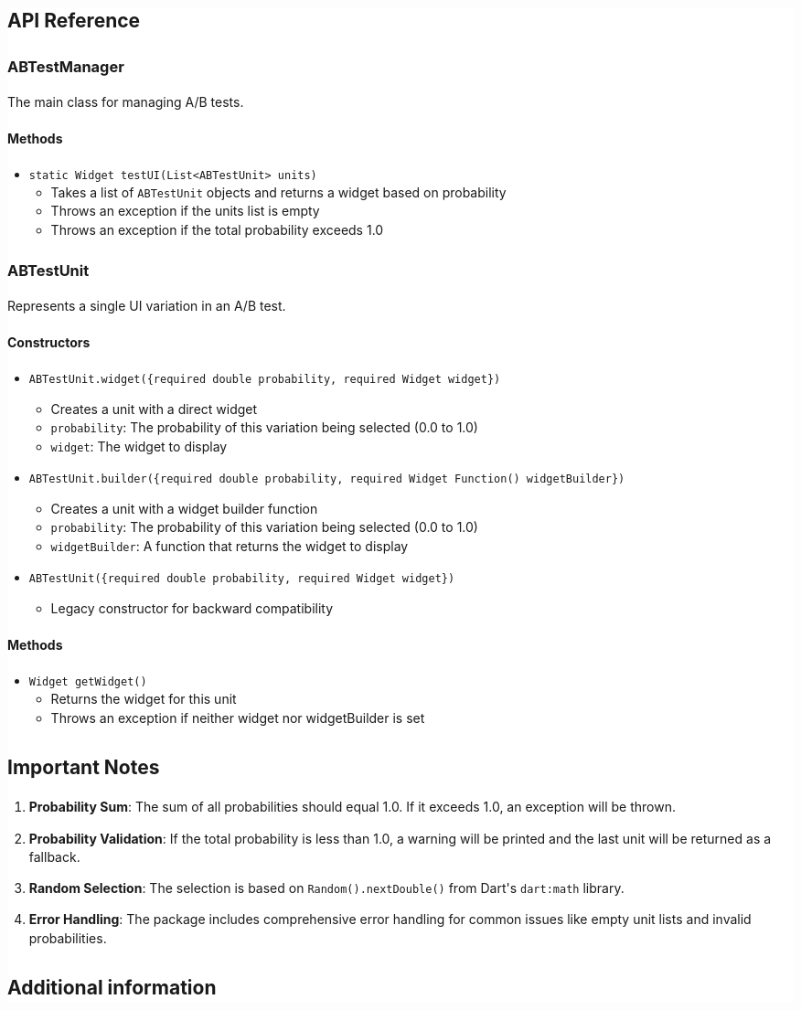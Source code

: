 ## API Reference

### ABTestManager

The main class for managing A/B tests.

#### Methods

- `static Widget testUI(List<ABTestUnit> units)`
  - Takes a list of `ABTestUnit` objects and returns a widget based on probability
  - Throws an exception if the units list is empty
  - Throws an exception if the total probability exceeds 1.0

### ABTestUnit

Represents a single UI variation in an A/B test.

#### Constructors

- `ABTestUnit.widget({required double probability, required Widget widget})`
  - Creates a unit with a direct widget
  - `probability`: The probability of this variation being selected (0.0 to 1.0)
  - `widget`: The widget to display

- `ABTestUnit.builder({required double probability, required Widget Function() widgetBuilder})`
  - Creates a unit with a widget builder function
  - `probability`: The probability of this variation being selected (0.0 to 1.0)
  - `widgetBuilder`: A function that returns the widget to display

- `ABTestUnit({required double probability, required Widget widget})`
  - Legacy constructor for backward compatibility

#### Methods

- `Widget getWidget()`
  - Returns the widget for this unit
  - Throws an exception if neither widget nor widgetBuilder is set

## Important Notes

1. **Probability Sum**: The sum of all probabilities should equal 1.0. If it exceeds 1.0, an exception will be thrown.

2. **Probability Validation**: If the total probability is less than 1.0, a warning will be printed and the last unit will be returned as a fallback.

3. **Random Selection**: The selection is based on `Random().nextDouble()` from Dart's `dart:math` library.

4. **Error Handling**: The package includes comprehensive error handling for common issues like empty unit lists and invalid probabilities.

## Additional information
